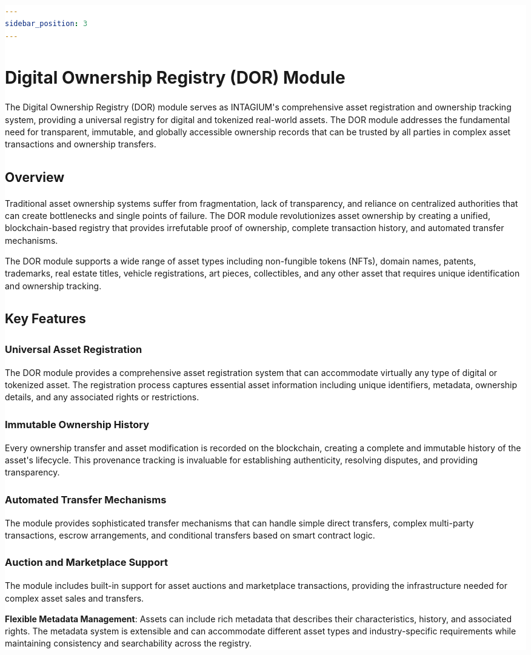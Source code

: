 ```yaml
---
sidebar_position: 3
---
```


# Digital Ownership Registry (DOR) Module

The Digital Ownership Registry (DOR) module serves as INTAGIUM's comprehensive asset registration and ownership tracking system, providing a universal registry for digital and tokenized real-world assets. The DOR module addresses the fundamental need for transparent, immutable, and globally accessible ownership records that can be trusted by all parties in complex asset transactions and ownership transfers.

## Overview

Traditional asset ownership systems suffer from fragmentation, lack of transparency, and reliance on centralized authorities that can create bottlenecks and single points of failure. The DOR module revolutionizes asset ownership by creating a unified, blockchain-based registry that provides irrefutable proof of ownership, complete transaction history, and automated transfer mechanisms.

The DOR module supports a wide range of asset types including non-fungible tokens (NFTs), domain names, patents, trademarks, real estate titles, vehicle registrations, art pieces, collectibles, and any other asset that requires unique identification and ownership tracking.

## Key Features

### Universal Asset Registration
The DOR module provides a comprehensive asset registration system that can accommodate virtually any type of digital or tokenized asset. The registration process captures essential asset information including unique identifiers, metadata, ownership details, and any associated rights or restrictions.

### Immutable Ownership History
Every ownership transfer and asset modification is recorded on the blockchain, creating a complete and immutable history of the asset's lifecycle. This provenance tracking is invaluable for establishing authenticity, resolving disputes, and providing transparency.

### Automated Transfer Mechanisms
The module provides sophisticated transfer mechanisms that can handle simple direct transfers, complex multi-party transactions, escrow arrangements, and conditional transfers based on smart contract logic.

### Auction and Marketplace Support
The module includes built-in support for asset auctions and marketplace transactions, providing the infrastructure needed for complex asset sales and transfers.

**Flexible Metadata Management**: Assets can include rich metadata that describes their characteristics, history, and associated rights. The metadata system is extensible and can accommodate different asset types and industry-specific requirements while maintaining consistency and searchability across the registry.
